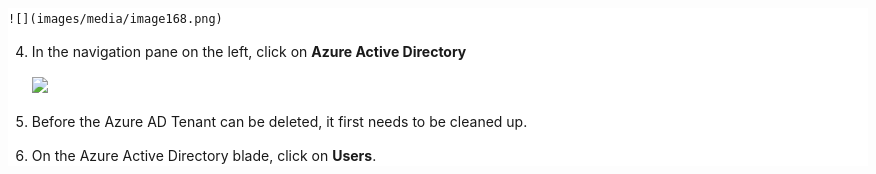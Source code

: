     ![](images/media/image168.png)

4. In the navigation pane on the left, click on **Azure Active Directory**

    ![](\images\media/image169.png)

5. Before the Azure AD Tenant can be deleted, it first needs to be cleaned up.

6. On the Azure Active Directory blade, click on **Users**.
